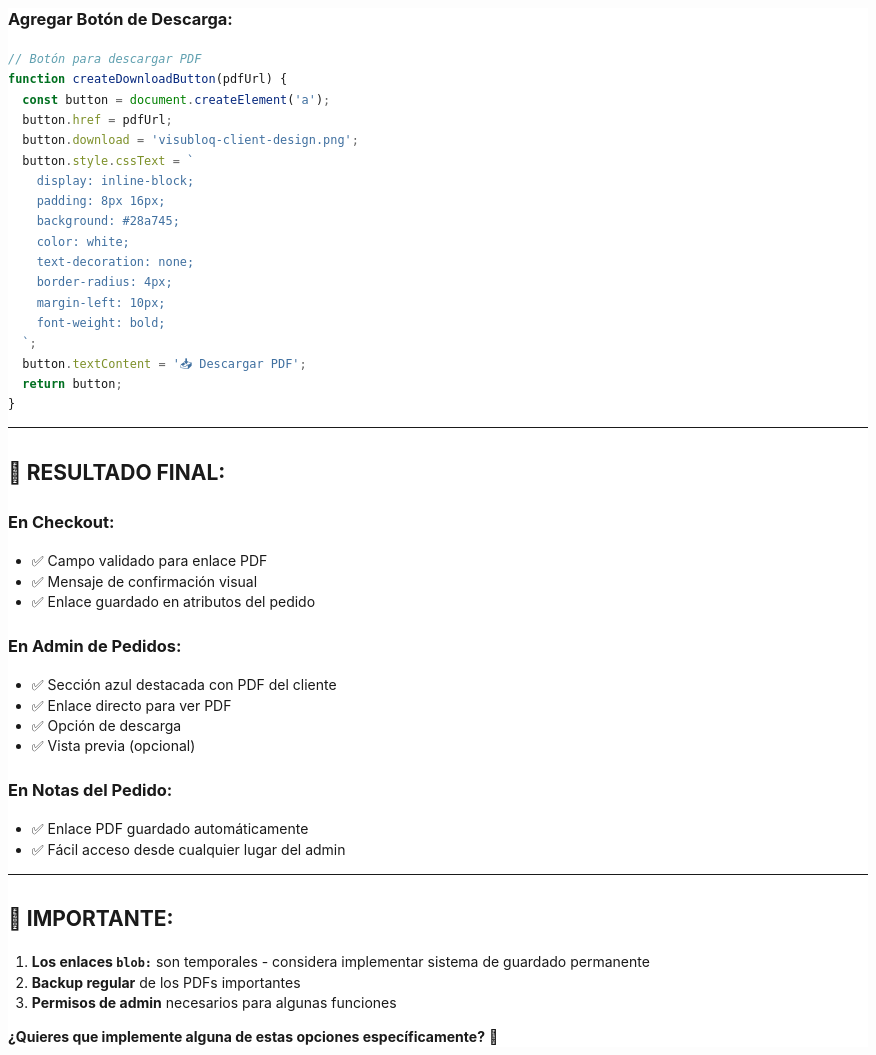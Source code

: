 ### Agregar Botón de Descarga:

```javascript
// Botón para descargar PDF
function createDownloadButton(pdfUrl) {
  const button = document.createElement('a');
  button.href = pdfUrl;
  button.download = 'visubloq-client-design.png';
  button.style.cssText = `
    display: inline-block;
    padding: 8px 16px;
    background: #28a745;
    color: white;
    text-decoration: none;
    border-radius: 4px;
    margin-left: 10px;
    font-weight: bold;
  `;
  button.textContent = '📥 Descargar PDF';
  return button;
}
```

---

## 🎯 **RESULTADO FINAL:**

### En Checkout:
- ✅ Campo validado para enlace PDF
- ✅ Mensaje de confirmación visual
- ✅ Enlace guardado en atributos del pedido

### En Admin de Pedidos:
- ✅ Sección azul destacada con PDF del cliente
- ✅ Enlace directo para ver PDF
- ✅ Opción de descarga
- ✅ Vista previa (opcional)

### En Notas del Pedido:
- ✅ Enlace PDF guardado automáticamente
- ✅ Fácil acceso desde cualquier lugar del admin

---

## 🚨 **IMPORTANTE:**

1. **Los enlaces `blob:`** son temporales - considera implementar sistema de guardado permanente
2. **Backup regular** de los PDFs importantes
3. **Permisos de admin** necesarios para algunas funciones

**¿Quieres que implemente alguna de estas opciones específicamente?** 🚀